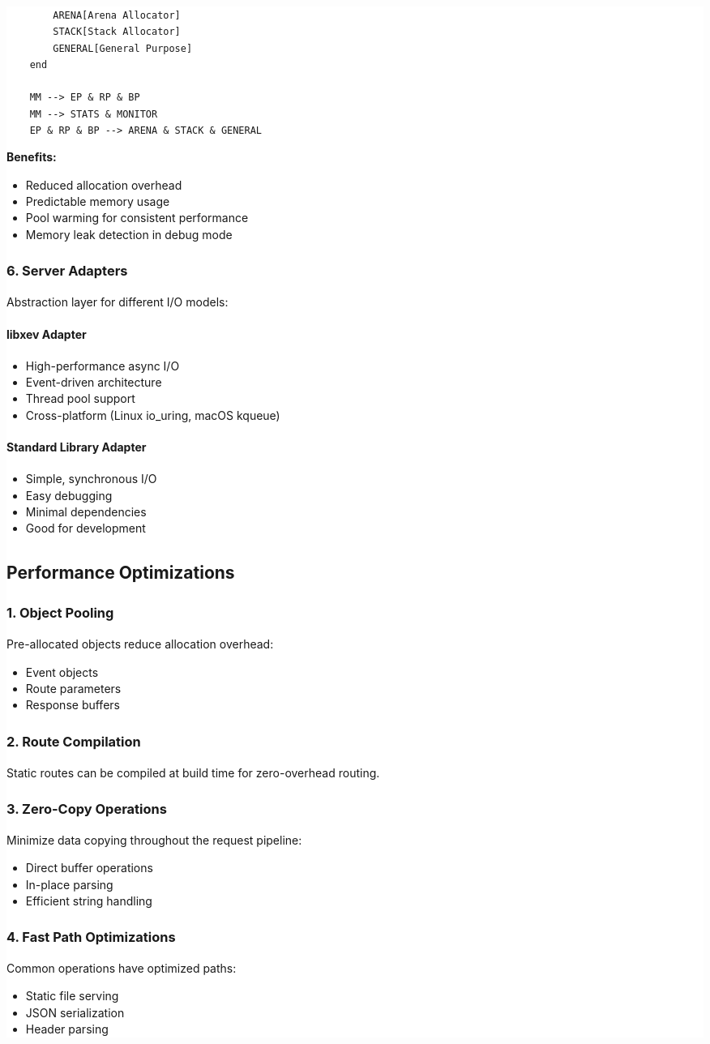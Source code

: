 ```mermaid
        ARENA[Arena Allocator]
        STACK[Stack Allocator]
        GENERAL[General Purpose]
    end
    
    MM --> EP & RP & BP
    MM --> STATS & MONITOR
    EP & RP & BP --> ARENA & STACK & GENERAL
```

**Benefits:**
- Reduced allocation overhead
- Predictable memory usage
- Pool warming for consistent performance
- Memory leak detection in debug mode

### 6. Server Adapters

Abstraction layer for different I/O models:

#### libxev Adapter
- High-performance async I/O
- Event-driven architecture
- Thread pool support
- Cross-platform (Linux io_uring, macOS kqueue)

#### Standard Library Adapter
- Simple, synchronous I/O
- Easy debugging
- Minimal dependencies
- Good for development

## Performance Optimizations

### 1. Object Pooling
Pre-allocated objects reduce allocation overhead:
- Event objects
- Route parameters
- Response buffers

### 2. Route Compilation
Static routes can be compiled at build time for zero-overhead routing.

### 3. Zero-Copy Operations
Minimize data copying throughout the request pipeline:
- Direct buffer operations
- In-place parsing
- Efficient string handling

### 4. Fast Path Optimizations
Common operations have optimized paths:
- Static file serving
- JSON serialization
- Header parsing
